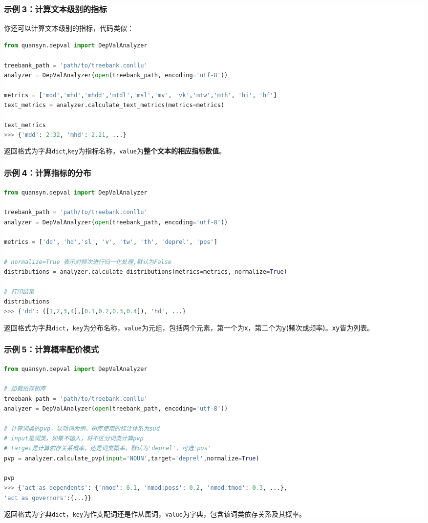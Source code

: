 ### 示例 3：计算文本级别的指标

你还可以计算文本级别的指标，代码类似：

```python
from quansyn.depval import DepValAnalyzer

treebank_path = 'path/to/treebank.conllu'
analyzer = DepValAnalyzer(open(treebank_path, encoding='utf-8'))

metrics = ['mdd','mhd','mhdd','mtdl','msl','mv', 'vk','mtw','mth', 'hi', 'hf']
text_metrics = analyzer.calculate_text_metrics(metrics=metrics)

text_metrics
>>> {'mdd': 2.32, 'mhd': 2.21, ...}
```
返回格式为字典`dict`,`key`为指标名称，`value`为**整个文本的相应指标数值**。

### 示例 4：计算指标的分布

```python
from quansyn.depval import DepValAnalyzer

treebank_path = 'path/to/treebank.conllu'
analyzer = DepValAnalyzer(open(treebank_path, encoding='utf-8'))

metrics = ['dd', 'hd','sl', 'v', 'tw', 'th', 'deprel', 'pos']

# normalize=True 表示对频次进行归一化处理,默认为False
distributions = analyzer.calculate_distributions(metrics=metrics, normalize=True)

# 打印结果
distributions
>>> {'dd': ([1,2,3,4],[0.1,0.2,0.3,0.4]), 'hd', ...}
```
返回格式为字典`dict`，`key`为分布名称，`value`为元组，包括两个元素，第一个为x，第二个为y(频次或频率)。xy皆为列表。

### 示例 5：计算概率配价模式


```python
from quansyn.depval import DepValAnalyzer

# 加载依存树库      
treebank_path = 'path/to/treebank.conllu'
analyzer = DepValAnalyzer(open(treebank_path, encoding='utf-8'))

# 计算词类的pvp，以动词为例，树库使用的标注体系为sud
# input是词类，如果不输入，将不区分词类计算pvp
# target是计算依存关系概率，还是词类概率，默认为'deprel'，可选'pos'
pvp = analyzer.calculate_pvp(input='NOUN',target='deprel',normalize=True)

pvp
>>> {'act as dependents': {'nmod': 0.1, 'nmod:poss': 0.2, 'nmod:tmod': 0.3, ...},
'act as governors':{...}}
```
返回格式为字典`dict`，`key`为作支配词还是作从属词，`value`为字典，包含该词类依存关系及其概率。
